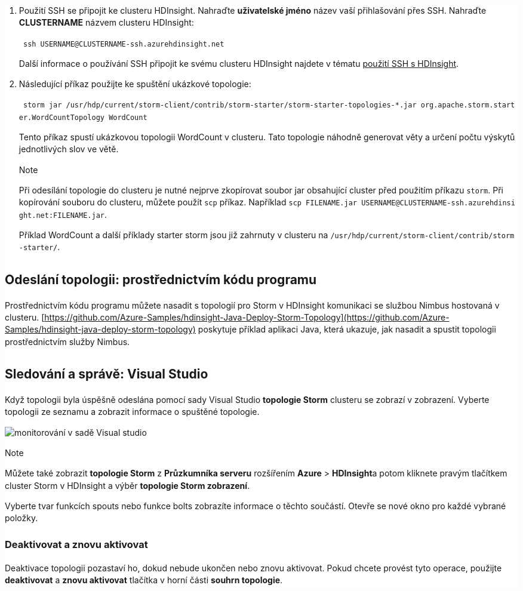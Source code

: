 1. Použití SSH se připojit ke clusteru HDInsight. Nahraďte **uživatelské jméno** název vaší přihlašování přes SSH. Nahraďte **CLUSTERNAME** názvem clusteru HDInsight:

        ssh USERNAME@CLUSTERNAME-ssh.azurehdinsight.net

    Další informace o používání SSH připojit ke svému clusteru HDInsight najdete v tématu [použití SSH s HDInsight](hdinsight-hadoop-linux-use-ssh-unix.md).

2. Následující příkaz použijte ke spuštění ukázkové topologie:

        storm jar /usr/hdp/current/storm-client/contrib/storm-starter/storm-starter-topologies-*.jar org.apache.storm.starter.WordCountTopology WordCount

    Tento příkaz spustí ukázkovou topologii WordCount v clusteru. Tato topologie náhodně generovat věty a určení počtu výskytů jednotlivých slov ve větě.

   > [!NOTE]
   > Při odesílání topologie do clusteru je nutné nejprve zkopírovat soubor jar obsahující cluster před použitím příkazu `storm`. Při kopírování souboru do clusteru, můžete použít `scp` příkaz. Například `scp FILENAME.jar USERNAME@CLUSTERNAME-ssh.azurehdinsight.net:FILENAME.jar`.
   >
   > Příklad WordCount a další příklady starter storm jsou již zahrnuty v clusteru na `/usr/hdp/current/storm-client/contrib/storm-starter/`.

## <a name="submit-a-topology-programmatically"></a>Odeslání topologii: prostřednictvím kódu programu

Prostřednictvím kódu programu můžete nasadit s topologií pro Storm v HDInsight komunikaci se službou Nimbus hostovaná v clusteru. [https://github.com/Azure-Samples/hdinsight-Java-Deploy-Storm-Topology](https://github.com/Azure-Samples/hdinsight-java-deploy-storm-topology) poskytuje příklad aplikaci Java, která ukazuje, jak nasadit a spustit topologii prostřednictvím služby Nimbus.

## <a name="monitor-and-manage-visual-studio"></a>Sledování a správě: Visual Studio

Když topologii byla úspěšně odeslána pomocí sady Visual Studio **topologie Storm** clusteru se zobrazí v zobrazení. Vyberte topologii ze seznamu a zobrazit informace o spuštěné topologie.

![monitorování v sadě Visual studio](./media/hdinsight-storm-deploy-monitor-topology/vsmonitor.png)

> [!NOTE]
> Můžete také zobrazit **topologie Storm** z **Průzkumníka serveru** rozšířením **Azure** > **HDInsight**a potom kliknete pravým tlačítkem cluster Storm v HDInsight a výběr **topologie Storm zobrazení**.

Vyberte tvar funkcích spouts nebo funkce bolts zobrazíte informace o těchto součástí. Otevře se nové okno pro každé vybrané položky.

### <a name="deactivate-and-reactivate"></a>Deaktivovat a znovu aktivovat

Deaktivace topologii pozastaví ho, dokud nebude ukončen nebo znovu aktivovat. Pokud chcete provést tyto operace, použijte __deaktivovat__ a __znovu aktivovat__ tlačítka v horní části __souhrn topologie__.
